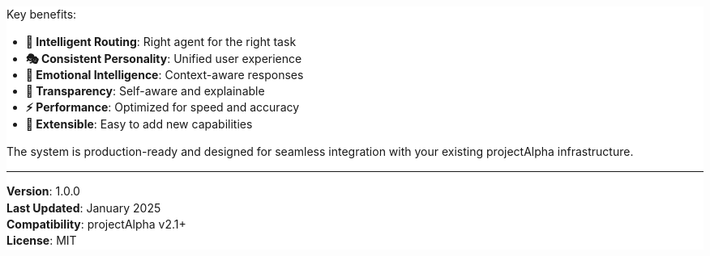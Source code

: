 Key benefits:
- **🎯 Intelligent Routing**: Right agent for the right task
- **🎭 Consistent Personality**: Unified user experience
- **🧠 Emotional Intelligence**: Context-aware responses
- **🪩 Transparency**: Self-aware and explainable
- **⚡ Performance**: Optimized for speed and accuracy
- **🔧 Extensible**: Easy to add new capabilities

The system is production-ready and designed for seamless integration with your existing projectAlpha infrastructure.

---

**Version**: 1.0.0  
**Last Updated**: January 2025  
**Compatibility**: projectAlpha v2.1+  
**License**: MIT
